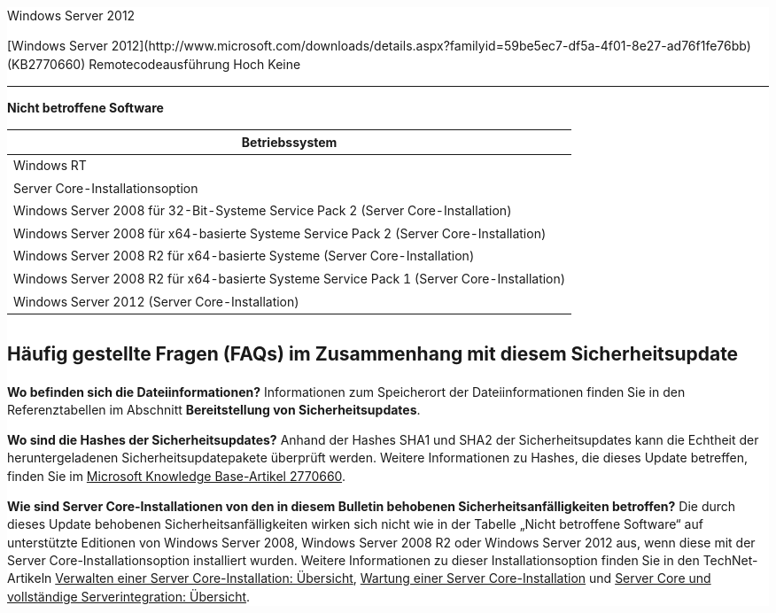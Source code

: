 Windows Server 2012
</th>
</tr>
<tr>
<td style="border:1px solid black;">
[Windows Server 2012](http://www.microsoft.com/downloads/details.aspx?familyid=59be5ec7-df5a-4f01-8e27-ad76f1fe76bb)  
(KB2770660)
</td>
<td style="border:1px solid black;">
Remotecodeausführung
</td>
<td style="border:1px solid black;">
Hoch
</td>
<td style="border:1px solid black;">
Keine
</td>
</tr>
</table>
 
****

**Nicht betroffene Software**

| Betriebssystem                                                                            |
|-------------------------------------------------------------------------------------------|
| Windows RT                                                                                |
| Server Core-Installationsoption                                                           |
| Windows Server 2008 für 32-Bit-Systeme Service Pack 2 (Server Core-Installation)          |
| Windows Server 2008 für x64-basierte Systeme Service Pack 2 (Server Core-Installation)    |
| Windows Server 2008 R2 für x64-basierte Systeme (Server Core-Installation)                |
| Windows Server 2008 R2 für x64-basierte Systeme Service Pack 1 (Server Core-Installation) |
| Windows Server 2012 (Server Core-Installation)                                            |

Häufig gestellte Fragen (FAQs) im Zusammenhang mit diesem Sicherheitsupdate
---------------------------------------------------------------------------

<span></span>
**Wo befinden sich die Dateiinformationen?**
Informationen zum Speicherort der Dateiinformationen finden Sie in den Referenztabellen im Abschnitt **Bereitstellung von Sicherheitsupdates**.

**Wo sind die Hashes der Sicherheitsupdates?**
Anhand der Hashes SHA1 und SHA2 der Sicherheitsupdates kann die Echtheit der heruntergeladenen Sicherheitsupdatepakete überprüft werden. Weitere Informationen zu Hashes, die dieses Update betreffen, finden Sie im [Microsoft Knowledge Base-Artikel 2770660](https://support.microsoft.com/kb/2770660).

**Wie sind Server Core-Installationen von den in diesem Bulletin behobenen Sicherheitsanfälligkeiten betroffen?**
Die durch dieses Update behobenen Sicherheitsanfälligkeiten wirken sich nicht wie in der Tabelle „Nicht betroffene Software“ auf unterstützte Editionen von Windows Server 2008, Windows Server 2008 R2 oder Windows Server 2012 aus, wenn diese mit der Server Core-Installationsoption installiert wurden. Weitere Informationen zu dieser Installationsoption finden Sie in den TechNet-Artikeln [Verwalten einer Server Core-Installation: Übersicht](http://technet.microsoft.com/library/ee441255), [Wartung einer Server Core-Installation](http://technet.microsoft.com/library/ff698994) und [Server Core und vollständige Serverintegration: Übersicht](http://technet.microsoft.com/library/hh831758).
